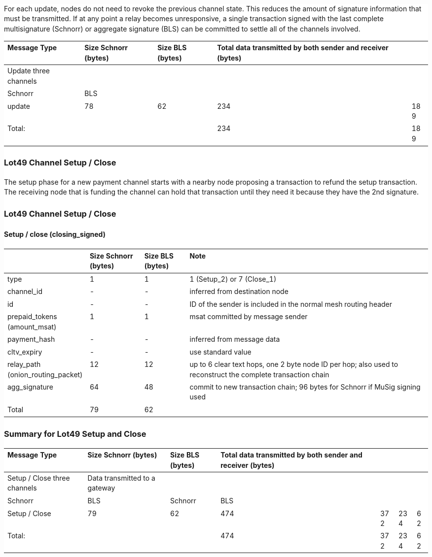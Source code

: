 For each update, nodes do not need to revoke the previous channel state. This reduces the amount of signature information that must be transmitted. If at any point a relay becomes unresponsive, a single transaction signed with the last complete multisignature \(Schnorr\) or aggregate signature \(BLS\) can be committed to settle all of the channels involved.

| Message Type | Size Schnorr \(bytes\) | Size BLS \(bytes\) | Total data transmitted by both sender and receiver \(bytes\) |  |
| :--- | :--- | :--- | :--- | :--- |
| Update three channels |  |  |  |  |
| Schnorr | BLS |  |  |  |
| update | 78 | 62 | 234 | 189 |
| Total: |  |  | 234 | 189 |

### Lot49 Channel Setup / Close

The setup phase for a new payment channel starts with a nearby node proposing a transaction to refund the setup transaction. The receiving node that is funding the channel can hold that transaction until they need it because they have the 2nd signature.

### Lot49 Channel Setup / Close

#### Setup / close \(closing\_signed\)

|  | Size Schnorr \(bytes\) | Size BLS \(bytes\) | Note |
| :--- | :--- | :--- | :--- |
| type | 1 | 1 | 1 \(Setup\_2\) or 7 \(Close\_1\) |
| channel\_id | - | - | inferred from destination node |
| id | - | - | ID of the sender is included in the normal mesh routing header |
| prepaid\_tokens \(amount\_msat\) | 1 | 1 | msat committed by message sender |
| payment\_hash | - | - | inferred from message data |
| cltv\_expiry | - | - | use standard value |
| relay\_path \(onion\_routing\_packet\) | 12 | 12 | up to 6 clear text hops, one 2 byte node ID per hop; also used to reconstruct the complete transaction chain |
| agg\_signature | 64 | 48 | commit to new transaction chain; 96 bytes for Schnorr if MuSig signing used |
| Total | 79 | 62 |  |

### Summary for Lot49 Setup and Close

| Message Type | Size Schnorr \(bytes\) | Size BLS \(bytes\) | Total data transmitted by both sender and receiver \(bytes\) |  |  |  |
| :--- | :--- | :--- | :--- | :--- | :--- | :--- |
| Setup / Close three channels | Data transmitted to a gateway |  |  |  |  |  |
| Schnorr | BLS | Schnorr | BLS |  |  |  |
| Setup / Close | 79 | 62 | 474 | 372 | 234 | 62 |
| Total: |  |  | 474 | 372 | 234 | 62 |
